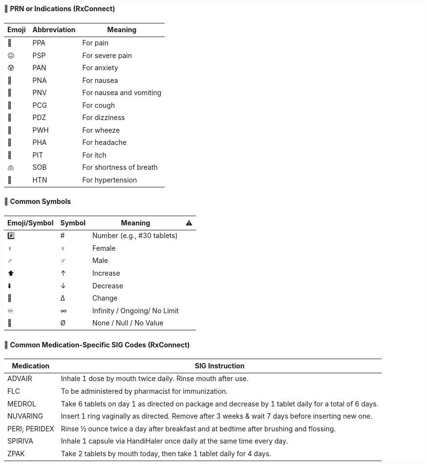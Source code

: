 #### 🧾 PRN or Indications (RxConnect)

| Emoji | Abbreviation | Meaning                 |
|-------|--------------|-------------------------|
| 🤕    | PPA          | For pain                |
| 😖    | PSP          | For severe pain         |
| 😰    | PAN          | For anxiety             |
| 🤢    | PNA          | For nausea              |
| 🤮    | PNV          | For nausea and vomiting |
| 🤧    | PCG          | For cough               |
| 💫    | PDZ           | For dizziness           |
| 😤    | PWH           | For wheeze              |
| 🤯    | PHA           | For headache            |
| 🤒    | PIT          | For itch                |
| 🫁    | SOB          | For shortness of breath |
| 💓    | HTN          | For hypertension        |

#### 🔣 Common Symbols

| Emoji/Symbol | Symbol | Meaning              | ⚠️ |
|--------------|--------|----------------------|----|
| #️⃣           | #      | Number (e.g., #30 tablets) |    |
| ♀️            | ♀      | Female               |    |
| ♂️            | ♂      | Male                 |    |
| ⬆️            | ↑      | Increase             |    |
| ⬇️            | ↓      | Decrease             |    |
| 🔺            | ∆      | Change               |    |
| ♾️            | ∞      | Infinity / Ongoing/ No Limit   |    |
| 🚫            | Ø      | None / Null / No Value       |    |

#### 💼 Common Medication-Specific SIG Codes (RxConnect)

| Medication   | SIG Instruction                                                                 |
|--------------|----------------------------------------------------------------------------------|
| ADVAIR       | Inhale 1 dose by mouth twice daily. Rinse mouth after use.                      |
| FLC          | To be administered by pharmacist for immunization.                              |
| MEDROL       | Take 6 tablets on day 1 as directed on package and decrease by 1 tablet daily for a total of 6 days. |
| NUVARING     | Insert 1 ring vaginally as directed. Remove after 3 weeks & wait 7 days before inserting new one. |
| PERI, PERIDEX| Rinse ½ ounce twice a day after breakfast and at bedtime after brushing and flossing. |
| SPIRIVA      | Inhale 1 capsule via HandiHaler once daily at the same time every day.          |
| ZPAK         | Take 2 tablets by mouth today, then take 1 tablet daily for 4 days.             |
